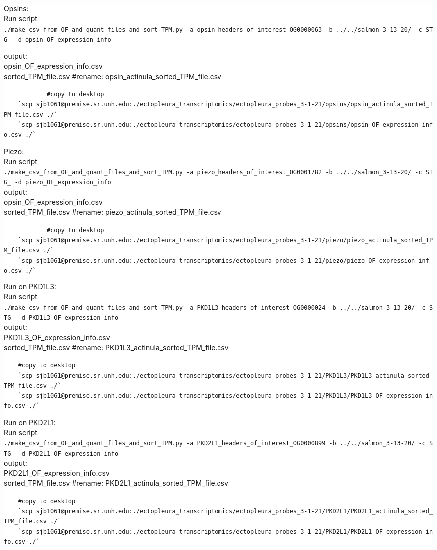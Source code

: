 Opsins:  
	Run script  
	`./make_csv_from_OF_and_quant_files_and_sort_TPM.py -a opsin_headers_of_interest_OG0000063 -b ../../salmon_3-13-20/ -c STG_ -d opsin_OF_expression_info`

  output:   
		opsin_OF_expression_info.csv  
		sorted_TPM_file.csv #rename: opsin_actinula_sorted_TPM_file.csv   
		
                #copy to desktop  
		`scp sjb1061@premise.sr.unh.edu:./ectopleura_transcriptomics/ectopleura_probes_3-1-21/opsins/opsin_actinula_sorted_TPM_file.csv ./`  
		`scp sjb1061@premise.sr.unh.edu:./ectopleura_transcriptomics/ectopleura_probes_3-1-21/opsins/opsin_OF_expression_info.csv ./`  


Piezo:  
	Run script  
	`./make_csv_from_OF_and_quant_files_and_sort_TPM.py -a piezo_headers_of_interest_OG0001782 -b ../../salmon_3-13-20/ -c STG_ -d piezo_OF_expression_info`  
		output:  
			opsin_OF_expression_info.csv  
			sorted_TPM_file.csv #rename: piezo_actinula_sorted_TPM_file.csv   
		
                #copy to desktop  
		`scp sjb1061@premise.sr.unh.edu:./ectopleura_transcriptomics/ectopleura_probes_3-1-21/piezo/piezo_actinula_sorted_TPM_file.csv ./`  
		`scp sjb1061@premise.sr.unh.edu:./ectopleura_transcriptomics/ectopleura_probes_3-1-21/piezo/piezo_OF_expression_info.csv ./`  


Run on PKD1L3:  
	Run script   
	`./make_csv_from_OF_and_quant_files_and_sort_TPM.py -a PKD1L3_headers_of_interest_OG0000024 -b ../../salmon_3-13-20/ -c STG_ -d PKD1L3_OF_expression_info`   
		output:  
			PKD1L3_OF_expression_info.csv  
			sorted_TPM_file.csv #rename: PKD1L3_actinula_sorted_TPM_file.csv    
		
		#copy to desktop  
		`scp sjb1061@premise.sr.unh.edu:./ectopleura_transcriptomics/ectopleura_probes_3-1-21/PKD1L3/PKD1L3_actinula_sorted_TPM_file.csv ./`   
		`scp sjb1061@premise.sr.unh.edu:./ectopleura_transcriptomics/ectopleura_probes_3-1-21/PKD1L3/PKD1L3_OF_expression_info.csv ./`  


Run on PKD2L1:   
	Run script   
	`./make_csv_from_OF_and_quant_files_and_sort_TPM.py -a PKD2L1_headers_of_interest_OG0000899 -b ../../salmon_3-13-20/ -c STG_ -d PKD2L1_OF_expression_info`  
		output:  
			PKD2L1_OF_expression_info.csv  
			sorted_TPM_file.csv #rename: PKD2L1_actinula_sorted_TPM_file.csv   
		
		#copy to desktop  
		`scp sjb1061@premise.sr.unh.edu:./ectopleura_transcriptomics/ectopleura_probes_3-1-21/PKD2L1/PKD2L1_actinula_sorted_TPM_file.csv ./`  
		`scp sjb1061@premise.sr.unh.edu:./ectopleura_transcriptomics/ectopleura_probes_3-1-21/PKD2L1/PKD2L1_OF_expression_info.csv ./`   
